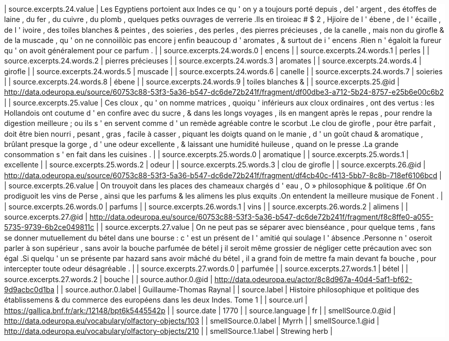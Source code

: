 | source.excerpts.24.value | Les Egyptiens portoient aux Indes ce qu ' on y a toujours porté depuis , del ' argent , des étoffes de laine , du fer , du cuivre , du plomb , quelques petks ouvrages de verrerie .Ils en tiroieac # $ 2 , Hjioire de l ' ébene , de l ' écaille , de l ' ivoire , des toiles blanches & peintes , des soieries , des perles , des pierres précieuses , de la canelle , mais non du girofle & de la muscade , qu ' on ne connoiílòic pas encore j enfin beaucoup d ' aromates , & surtout de i ' encens .Rien n ' égaloit la fureur qu ' on avoit généralement pour ce parfum . |
| source.excerpts.24.words.0 | encens |
| source.excerpts.24.words.1 | perles |
| source.excerpts.24.words.2 | pierres précieuses |
| source.excerpts.24.words.3 | aromates |
| source.excerpts.24.words.4 | girofle |
| source.excerpts.24.words.5 | muscade |
| source.excerpts.24.words.6 | canelle |
| source.excerpts.24.words.7 | soieries |
| source.excerpts.24.words.8 | ébene |
| source.excerpts.24.words.9 | toiles blanches & |
| source.excerpts.25.@id | http://data.odeuropa.eu/source/60753c88-53f3-5a36-b547-dc6de72b241f/fragment/df00dbe3-a712-5b24-8757-e25b6e00c6b2 |
| source.excerpts.25.value | Ces cloux , qu ' on nomme matrices , quoiqu ' inférieurs aux cloux ordinaires , ont des vertus : les Hollandois ont coutume d ' en confire avec du sucre , & dans les longs voyages , ils en mangent après le repas , pour rendre la digestion meilleure ; ou ils s ' en servent comme d ' un remède agréable contre le scorbut .Le clou de girofle , pour être parfait , doit être bien nourri , pesant , gras , facile à casser , piquant les doigts quand on le manie , d ' un goût chaud & aromatique , brûlant presque la gorge , d ' une odeur excellente , & laissant une humidité huileuse , quand on le presse .La grande consommation s ' en fait dans les cuisines . |
| source.excerpts.25.words.0 | aromatique |
| source.excerpts.25.words.1 | excellente |
| source.excerpts.25.words.2 | odeur |
| source.excerpts.25.words.3 | clou de girofle |
| source.excerpts.26.@id | http://data.odeuropa.eu/source/60753c88-53f3-5a36-b547-dc6de72b241f/fragment/df4cb40c-f413-5bb7-8c8b-718ef6106bcd |
| source.excerpts.26.value | On trouyoit dans les places des chameaux chargés d ' eau , O » philosophique & politique .6f On prodiguoit les vins de Perse , ainsi que les parfums & les alimens les plus exquits .On entendent la meilleure musique de Fonent . |
| source.excerpts.26.words.0 | parfums |
| source.excerpts.26.words.1 | vins |
| source.excerpts.26.words.2 | alimens |
| source.excerpts.27.@id | http://data.odeuropa.eu/source/60753c88-53f3-5a36-b547-dc6de72b241f/fragment/f8c8ffe0-a055-5735-9739-6b2ce049811c |
| source.excerpts.27.value | On ne peut pas se séparer avec bienséance , pour quelque tems , fans se donner mutuellement du bétel dans une bourse : c ' est un présent de l ' amitié qui soulage l ' ábsence .Personne n ' oseroit parler à son supérieur , sans avoir la bouche parfumée de bétel j il seroit même grossier de négliger cette précaution avec son égal .Si quelqu ' un se présente par hazard sans avoir mâché du bétel , il a grand foin de mettre fa main devant fa bouche , pour intercepter toute odeur désagréable . |
| source.excerpts.27.words.0 | parfumée |
| source.excerpts.27.words.1 | bétel |
| source.excerpts.27.words.2 | bouche |
| source.author.0.@id | http://data.odeuropa.eu/actor/8c8d967a-40d4-5af1-bf62-9d9acbc0d1ba |
| source.author.0.label | Guillaume-Thomas  Raynal |
| source.label | Histoire philosophique et politique des établissemens & du commerce des européens dans les deux Indes. Tome 1 |
| source.url | https://gallica.bnf.fr/ark:/12148/bpt6k5445542p |
| source.date | 1770 |
| source.language | fr |
| smellSource.0.@id | http://data.odeuropa.eu/vocabulary/olfactory-objects/103 |
| smellSource.0.label | Myrrh |
| smellSource.1.@id | http://data.odeuropa.eu/vocabulary/olfactory-objects/210 |
| smellSource.1.label | Strewing herb |